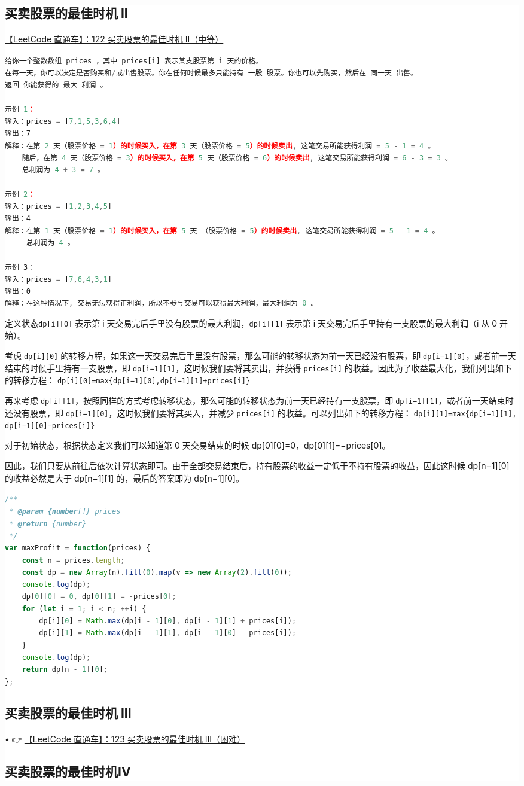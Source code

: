 ## 买卖股票的最佳时机 II
[【LeetCode 直通车】：122 买卖股票的最佳时机 II（中等）](https://leetcode.cn/problems/best-time-to-buy-and-sell-stock-ii/)
```js
给你一个整数数组 prices ，其中 prices[i] 表示某支股票第 i 天的价格。
在每一天，你可以决定是否购买和/或出售股票。你在任何时候最多只能持有 一股 股票。你也可以先购买，然后在 同一天 出售。
返回 你能获得的 最大 利润 。

示例 1：
输入：prices = [7,1,5,3,6,4]
输出：7
解释：在第 2 天（股票价格 = 1）的时候买入，在第 3 天（股票价格 = 5）的时候卖出, 这笔交易所能获得利润 = 5 - 1 = 4 。
    随后，在第 4 天（股票价格 = 3）的时候买入，在第 5 天（股票价格 = 6）的时候卖出, 这笔交易所能获得利润 = 6 - 3 = 3 。
    总利润为 4 + 3 = 7 。

示例 2：
输入：prices = [1,2,3,4,5]
输出：4
解释：在第 1 天（股票价格 = 1）的时候买入，在第 5 天 （股票价格 = 5）的时候卖出, 这笔交易所能获得利润 = 5 - 1 = 4 。
     总利润为 4 。

示例 3：
输入：prices = [7,6,4,3,1]
输出：0
解释：在这种情况下, 交易无法获得正利润，所以不参与交易可以获得最大利润，最大利润为 0 。
```
定义状态`dp[i][0]` 表示第 i 天交易完后手里没有股票的最大利润，`dp[i][1]` 表示第 i 天交易完后手里持有一支股票的最大利润（i 从 0 开始）。

考虑 `dp[i][0]` 的转移方程，如果这一天交易完后手里没有股票，那么可能的转移状态为前一天已经没有股票，即 `dp[i−1][0]`，或者前一天结束的时候手里持有一支股票，即 `dp[i−1][1]`，这时候我们要将其卖出，并获得 `prices[i]` 的收益。因此为了收益最大化，我们列出如下的转移方程：
`dp[i][0]=max{dp[i−1][0],dp[i−1][1]+prices[i]}`

再来考虑 `dp[i][1]`，按照同样的方式考虑转移状态，那么可能的转移状态为前一天已经持有一支股票，即 `dp[i−1][1]`，或者前一天结束时还没有股票，即 `dp[i−1][0]`，这时候我们要将其买入，并减少 `prices[i]` 的收益。可以列出如下的转移方程：
`dp[i][1]=max{dp[i−1][1],dp[i−1][0]−prices[i]}`

对于初始状态，根据状态定义我们可以知道第 0 天交易结束的时候 dp[0][0]=0，dp[0][1]=−prices[0]。

因此，我们只要从前往后依次计算状态即可。由于全部交易结束后，持有股票的收益一定低于不持有股票的收益，因此这时候 dp[n−1][0] 的收益必然是大于 dp[n−1][1] 的，最后的答案即为 dp[n−1][0]。
```js
/**
 * @param {number[]} prices
 * @return {number}
 */
var maxProfit = function(prices) {
    const n = prices.length;
    const dp = new Array(n).fill(0).map(v => new Array(2).fill(0));
    console.log(dp);
    dp[0][0] = 0, dp[0][1] = -prices[0];
    for (let i = 1; i < n; ++i) {
        dp[i][0] = Math.max(dp[i - 1][0], dp[i - 1][1] + prices[i]);
        dp[i][1] = Math.max(dp[i - 1][1], dp[i - 1][0] - prices[i]);
    }
    console.log(dp);
    return dp[n - 1][0];
};
```
## 买卖股票的最佳时机 III
• 👉 [【LeetCode 直通车】：123 买卖股票的最佳时机 III（困难）](https://link.juejin.cn/?target=https%3A%2F%2Fleetcode-cn.com%2Fproblems%2Fbest-time-to-buy-and-sell-stock-iii%2F)
## 买卖股票的最佳时机IV